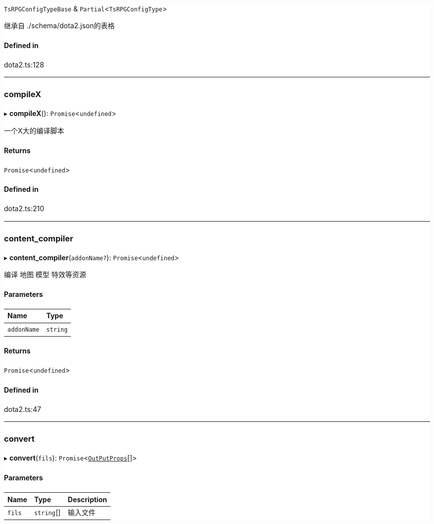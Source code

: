 `TsRPGConfigTypeBase` & `Partial`<`TsRPGConfigType`\>

继承自 ./schema/dota2.json的表格

#### Defined in

dota2.ts:128

___

### compileX

▸ **compileX**(): `Promise`<`undefined`\>

一个X大的编译脚本

#### Returns

`Promise`<`undefined`\>

#### Defined in

dota2.ts:210

___

### content\_compiler

▸ **content_compiler**(`addonName?`): `Promise`<`undefined`\>

编译 地图 模型 特效等资源

#### Parameters

| Name | Type |
| :------ | :------ |
| `addonName` | `string` |

#### Returns

`Promise`<`undefined`\>

#### Defined in

dota2.ts:47

___

### convert

▸ **convert**(`fils`): `Promise`<[`OutPutProps`](./interfaces/OutPutProps)[]\>

#### Parameters

| Name | Type | Description |
| :------ | :------ | :------ |
| `fils` | `string`[] | 输入文件 |
